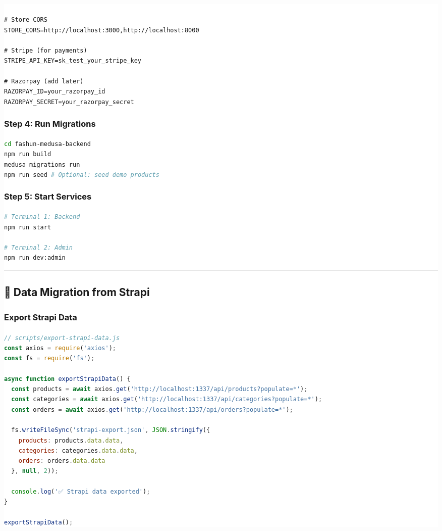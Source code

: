 ```env

# Store CORS
STORE_CORS=http://localhost:3000,http://localhost:8000

# Stripe (for payments)
STRIPE_API_KEY=sk_test_your_stripe_key

# Razorpay (add later)
RAZORPAY_ID=your_razorpay_id
RAZORPAY_SECRET=your_razorpay_secret
```

### Step 4: Run Migrations
```bash
cd fashun-medusa-backend
npm run build
medusa migrations run
npm run seed # Optional: seed demo products
```

### Step 5: Start Services
```bash
# Terminal 1: Backend
npm run start

# Terminal 2: Admin
npm run dev:admin
```

---

## 🔄 Data Migration from Strapi

### Export Strapi Data
```javascript
// scripts/export-strapi-data.js
const axios = require('axios');
const fs = require('fs');

async function exportStrapiData() {
  const products = await axios.get('http://localhost:1337/api/products?populate=*');
  const categories = await axios.get('http://localhost:1337/api/categories?populate=*');
  const orders = await axios.get('http://localhost:1337/api/orders?populate=*');
  
  fs.writeFileSync('strapi-export.json', JSON.stringify({
    products: products.data.data,
    categories: categories.data.data,
    orders: orders.data.data
  }, null, 2));
  
  console.log('✅ Strapi data exported');
}

exportStrapiData();
```
